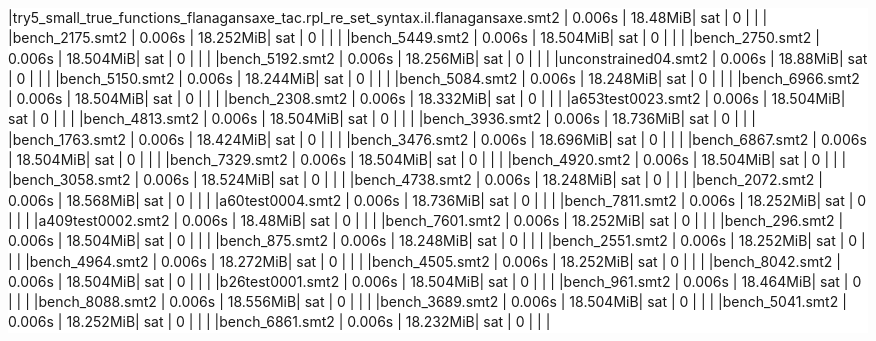 |try5_small_true_functions_flanagansaxe_tac.rpl_re_set_syntax.il.flanagansaxe.smt2 |    0.006s | 18.48MiB| sat | 0 |  |  |
|bench_2175.smt2                                              |    0.006s | 18.252MiB| sat | 0 |  |  |
|bench_5449.smt2                                              |    0.006s | 18.504MiB| sat | 0 |  |  |
|bench_2750.smt2                                              |    0.006s | 18.504MiB| sat | 0 |  |  |
|bench_5192.smt2                                              |    0.006s | 18.256MiB| sat | 0 |  |  |
|unconstrained04.smt2                                         |    0.006s | 18.88MiB| sat | 0 |  |  |
|bench_5150.smt2                                              |    0.006s | 18.244MiB| sat | 0 |  |  |
|bench_5084.smt2                                              |    0.006s | 18.248MiB| sat | 0 |  |  |
|bench_6966.smt2                                              |    0.006s | 18.504MiB| sat | 0 |  |  |
|bench_2308.smt2                                              |    0.006s | 18.332MiB| sat | 0 |  |  |
|a653test0023.smt2                                            |    0.006s | 18.504MiB| sat | 0 |  |  |
|bench_4813.smt2                                              |    0.006s | 18.504MiB| sat | 0 |  |  |
|bench_3936.smt2                                              |    0.006s | 18.736MiB| sat | 0 |  |  |
|bench_1763.smt2                                              |    0.006s | 18.424MiB| sat | 0 |  |  |
|bench_3476.smt2                                              |    0.006s | 18.696MiB| sat | 0 |  |  |
|bench_6867.smt2                                              |    0.006s | 18.504MiB| sat | 0 |  |  |
|bench_7329.smt2                                              |    0.006s | 18.504MiB| sat | 0 |  |  |
|bench_4920.smt2                                              |    0.006s | 18.504MiB| sat | 0 |  |  |
|bench_3058.smt2                                              |    0.006s | 18.524MiB| sat | 0 |  |  |
|bench_4738.smt2                                              |    0.006s | 18.248MiB| sat | 0 |  |  |
|bench_2072.smt2                                              |    0.006s | 18.568MiB| sat | 0 |  |  |
|a60test0004.smt2                                             |    0.006s | 18.736MiB| sat | 0 |  |  |
|bench_7811.smt2                                              |    0.006s | 18.252MiB| sat | 0 |  |  |
|a409test0002.smt2                                            |    0.006s | 18.48MiB| sat | 0 |  |  |
|bench_7601.smt2                                              |    0.006s | 18.252MiB| sat | 0 |  |  |
|bench_296.smt2                                               |    0.006s | 18.504MiB| sat | 0 |  |  |
|bench_875.smt2                                               |    0.006s | 18.248MiB| sat | 0 |  |  |
|bench_2551.smt2                                              |    0.006s | 18.252MiB| sat | 0 |  |  |
|bench_4964.smt2                                              |    0.006s | 18.272MiB| sat | 0 |  |  |
|bench_4505.smt2                                              |    0.006s | 18.252MiB| sat | 0 |  |  |
|bench_8042.smt2                                              |    0.006s | 18.504MiB| sat | 0 |  |  |
|b26test0001.smt2                                             |    0.006s | 18.504MiB| sat | 0 |  |  |
|bench_961.smt2                                               |    0.006s | 18.464MiB| sat | 0 |  |  |
|bench_8088.smt2                                              |    0.006s | 18.556MiB| sat | 0 |  |  |
|bench_3689.smt2                                              |    0.006s | 18.504MiB| sat | 0 |  |  |
|bench_5041.smt2                                              |    0.006s | 18.252MiB| sat | 0 |  |  |
|bench_6861.smt2                                              |    0.006s | 18.232MiB| sat | 0 |  |  |